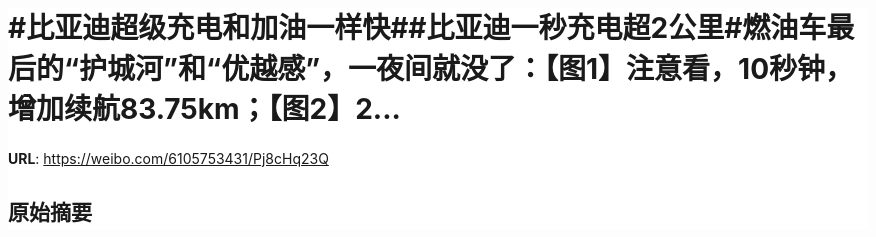 # #比亚迪超级充电和加油一样快##比亚迪一秒充电超2公里#燃油车最后的“护城河”和“优越感”，一夜间就没了：【图1】注意看，10秒钟，增加续航83.75km；【图2】2...

**URL**: https://weibo.com/6105753431/Pj8cHq23Q

## 原始摘要
